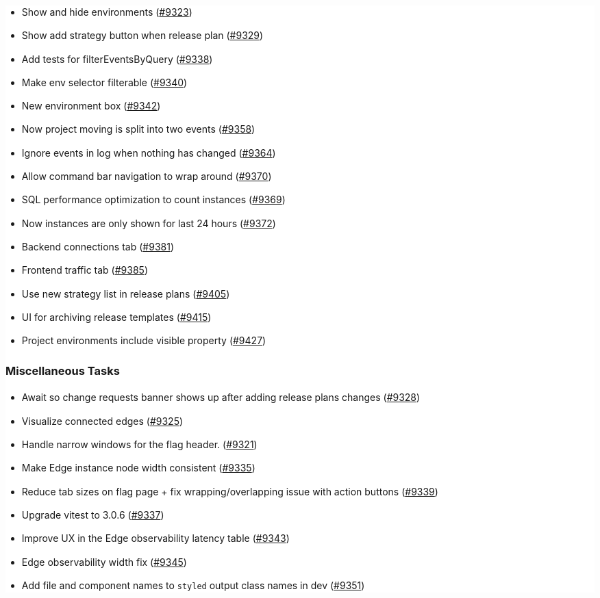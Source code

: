 - Show and hide environments ([#9323](https://github.com/Unleash/unleash/issues/9323))

- Show add strategy button when release plan ([#9329](https://github.com/Unleash/unleash/issues/9329))

- Add tests for filterEventsByQuery ([#9338](https://github.com/Unleash/unleash/issues/9338))

- Make env selector filterable ([#9340](https://github.com/Unleash/unleash/issues/9340))

- New environment box ([#9342](https://github.com/Unleash/unleash/issues/9342))

- Now project moving is split into two events ([#9358](https://github.com/Unleash/unleash/issues/9358))

- Ignore events in log when nothing has changed ([#9364](https://github.com/Unleash/unleash/issues/9364))

- Allow command bar navigation to wrap around ([#9370](https://github.com/Unleash/unleash/issues/9370))

- SQL performance optimization to count instances ([#9369](https://github.com/Unleash/unleash/issues/9369))

- Now instances are only shown for last 24 hours ([#9372](https://github.com/Unleash/unleash/issues/9372))

- Backend connections tab ([#9381](https://github.com/Unleash/unleash/issues/9381))

- Frontend traffic tab ([#9385](https://github.com/Unleash/unleash/issues/9385))

- Use new strategy list in release plans ([#9405](https://github.com/Unleash/unleash/issues/9405))

- UI for archiving release templates ([#9415](https://github.com/Unleash/unleash/issues/9415))

- Project environments include visible property ([#9427](https://github.com/Unleash/unleash/issues/9427))


### Miscellaneous Tasks

- Await so change requests banner shows up after adding release plans changes ([#9328](https://github.com/Unleash/unleash/issues/9328))

- Visualize connected edges ([#9325](https://github.com/Unleash/unleash/issues/9325))

- Handle narrow windows for the flag header. ([#9321](https://github.com/Unleash/unleash/issues/9321))

- Make Edge instance node width consistent ([#9335](https://github.com/Unleash/unleash/issues/9335))

- Reduce tab sizes on flag page + fix wrapping/overlapping issue with action buttons ([#9339](https://github.com/Unleash/unleash/issues/9339))

- Upgrade vitest to 3.0.6 ([#9337](https://github.com/Unleash/unleash/issues/9337))

- Improve UX in the Edge observability latency table ([#9343](https://github.com/Unleash/unleash/issues/9343))

- Edge observability width fix ([#9345](https://github.com/Unleash/unleash/issues/9345))

- Add file and component names to `styled` output class names in dev ([#9351](https://github.com/Unleash/unleash/issues/9351))
